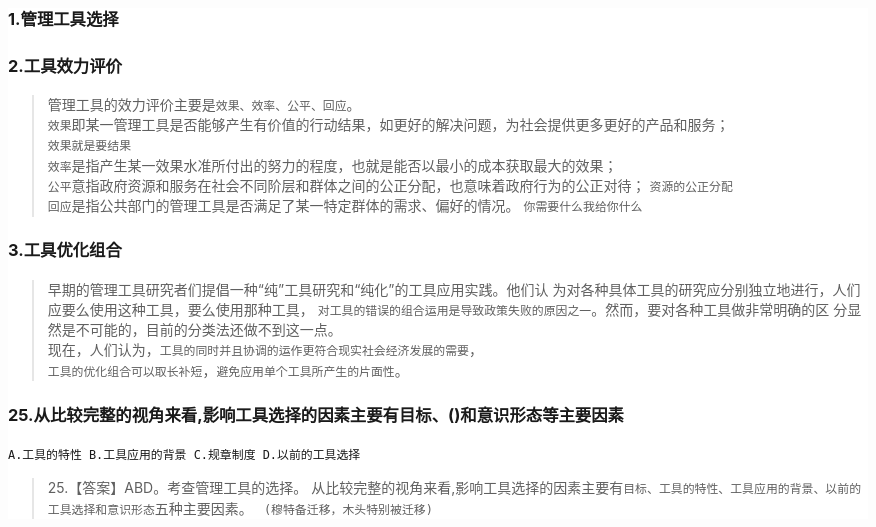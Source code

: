 ### 1.管理工具选择
### 2.工具效力评价
>   管理工具的效力评价主要是`效果、效率、公平、回应`。      
`效果`即某一管理工具是否能够产生有价值的行动结果，如更好的解决问题，为社会提供更多更好的产品和服务；         
    `效果就是要结果`       
`效率`是指产生某一效果水准所付出的努力的程度，也就是能否以最小的成本获取最大的效果；         
`公平`意指政府资源和服务在社会不同阶层和群体之间的公正分配，也意味着政府行为的公正对待；
    `资源的公正分配`              
`回应`是指公共部门的管理工具是否满足了某一特定群体的需求、偏好的情况。 
    `你需要什么我给你什么`              

### 3.工具优化组合
>   早期的管理工具研究者们提倡一种“纯”工具研究和“纯化”的工具应用实践。他们认
为对各种具体工具的研究应分别独立地进行，人们应要么使用这种工具，要么使用那种工具，
`对工具的错误的组合运用是导致政策失败的原因之一`。然而，要对各种工具做非常明确的区
分显然是不可能的，目前的分类法还做不到这一点。       
现在，人们认为，`工具的同时并且协调的运作更符合现实社会经济发展的需要`，         
`工具的优化组合可以取长补短`，`避免应用单个工具所产生的片面性`。      
    
### 25.从比较完整的视角来看,影响工具选择的因素主要有目标、()和意识形态等主要因素
    A.工具的特性 B.工具应用的背景 C.规章制度 D.以前的工具选择
    
>   25.【答案】ABD。考查管理工具的选择。
从比较完整的视角来看,影响工具选择的因素主要有`目标、工具的特性、工具应用的背景、以前的工具选择和意识形态`五种主要因素。   ` (穆特备迁移，木头特别被迁移)`